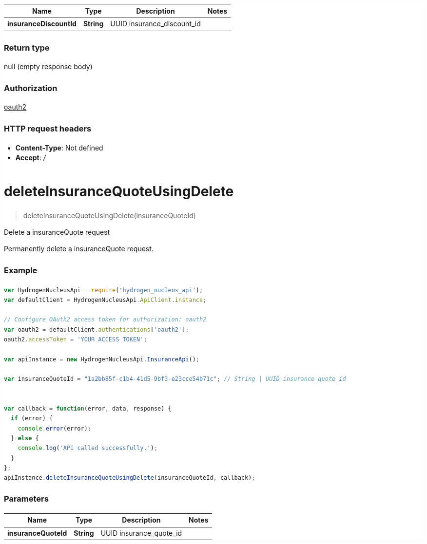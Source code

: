Name | Type | Description  | Notes
------------- | ------------- | ------------- | -------------
 **insuranceDiscountId** | **String**| UUID insurance_discount_id | 

### Return type

null (empty response body)

### Authorization

[oauth2](../README.md#oauth2)

### HTTP request headers

 - **Content-Type**: Not defined
 - **Accept**: */*

<a name="deleteInsuranceQuoteUsingDelete"></a>
# **deleteInsuranceQuoteUsingDelete**
> deleteInsuranceQuoteUsingDelete(insuranceQuoteId)

Delete a insuranceQuote request

Permanently delete a insuranceQuote request.

### Example
```javascript
var HydrogenNucleusApi = require('hydrogen_nucleus_api');
var defaultClient = HydrogenNucleusApi.ApiClient.instance;

// Configure OAuth2 access token for authorization: oauth2
var oauth2 = defaultClient.authentications['oauth2'];
oauth2.accessToken = 'YOUR ACCESS TOKEN';

var apiInstance = new HydrogenNucleusApi.InsuranceApi();

var insuranceQuoteId = "1a2bb85f-c1b4-41d5-9bf3-e23cce54b71c"; // String | UUID insurance_quote_id


var callback = function(error, data, response) {
  if (error) {
    console.error(error);
  } else {
    console.log('API called successfully.');
  }
};
apiInstance.deleteInsuranceQuoteUsingDelete(insuranceQuoteId, callback);
```

### Parameters

Name | Type | Description  | Notes
------------- | ------------- | ------------- | -------------
 **insuranceQuoteId** | **String**| UUID insurance_quote_id | 
